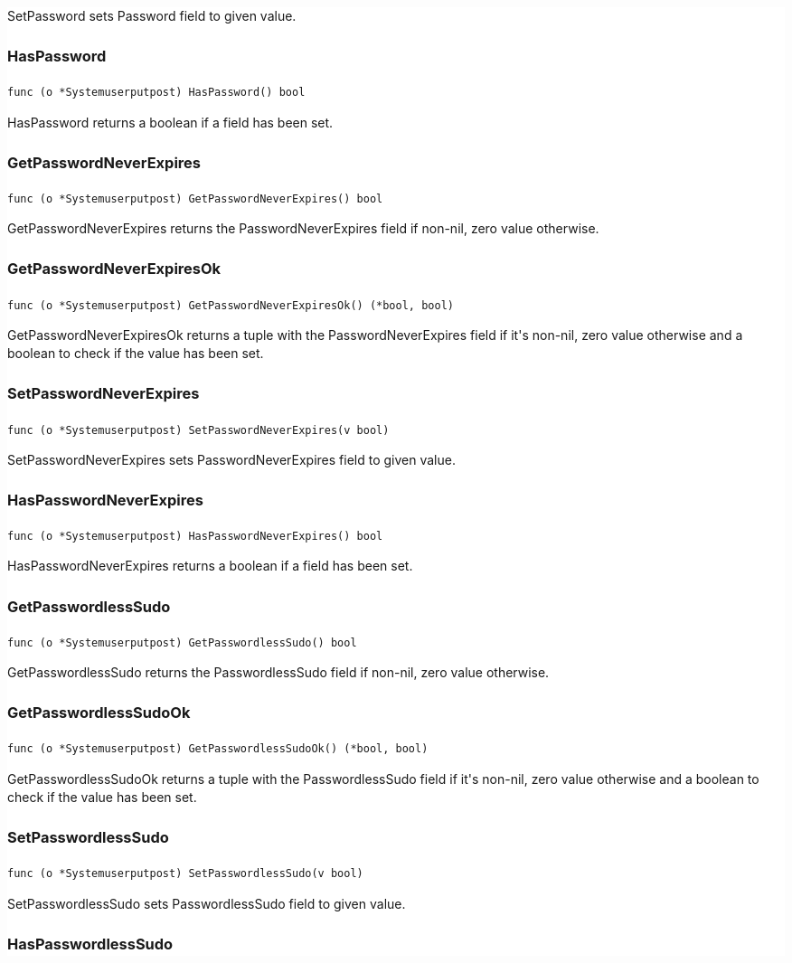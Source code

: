 SetPassword sets Password field to given value.

### HasPassword

`func (o *Systemuserputpost) HasPassword() bool`

HasPassword returns a boolean if a field has been set.

### GetPasswordNeverExpires

`func (o *Systemuserputpost) GetPasswordNeverExpires() bool`

GetPasswordNeverExpires returns the PasswordNeverExpires field if non-nil, zero value otherwise.

### GetPasswordNeverExpiresOk

`func (o *Systemuserputpost) GetPasswordNeverExpiresOk() (*bool, bool)`

GetPasswordNeverExpiresOk returns a tuple with the PasswordNeverExpires field if it's non-nil, zero value otherwise
and a boolean to check if the value has been set.

### SetPasswordNeverExpires

`func (o *Systemuserputpost) SetPasswordNeverExpires(v bool)`

SetPasswordNeverExpires sets PasswordNeverExpires field to given value.

### HasPasswordNeverExpires

`func (o *Systemuserputpost) HasPasswordNeverExpires() bool`

HasPasswordNeverExpires returns a boolean if a field has been set.

### GetPasswordlessSudo

`func (o *Systemuserputpost) GetPasswordlessSudo() bool`

GetPasswordlessSudo returns the PasswordlessSudo field if non-nil, zero value otherwise.

### GetPasswordlessSudoOk

`func (o *Systemuserputpost) GetPasswordlessSudoOk() (*bool, bool)`

GetPasswordlessSudoOk returns a tuple with the PasswordlessSudo field if it's non-nil, zero value otherwise
and a boolean to check if the value has been set.

### SetPasswordlessSudo

`func (o *Systemuserputpost) SetPasswordlessSudo(v bool)`

SetPasswordlessSudo sets PasswordlessSudo field to given value.

### HasPasswordlessSudo
